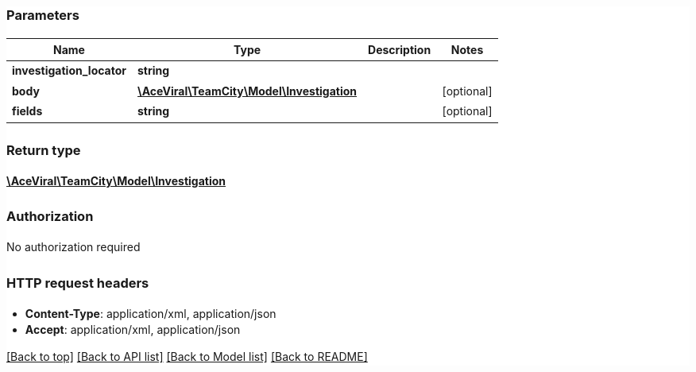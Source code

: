 ### Parameters

Name | Type | Description  | Notes
------------- | ------------- | ------------- | -------------
 **investigation_locator** | **string**|  |
 **body** | [**\AceViral\TeamCity\Model\Investigation**](../Model/Investigation.md)|  | [optional]
 **fields** | **string**|  | [optional]

### Return type

[**\AceViral\TeamCity\Model\Investigation**](../Model/Investigation.md)

### Authorization

No authorization required

### HTTP request headers

 - **Content-Type**: application/xml, application/json
 - **Accept**: application/xml, application/json

[[Back to top]](#) [[Back to API list]](../../README.md#documentation-for-api-endpoints) [[Back to Model list]](../../README.md#documentation-for-models) [[Back to README]](../../README.md)

